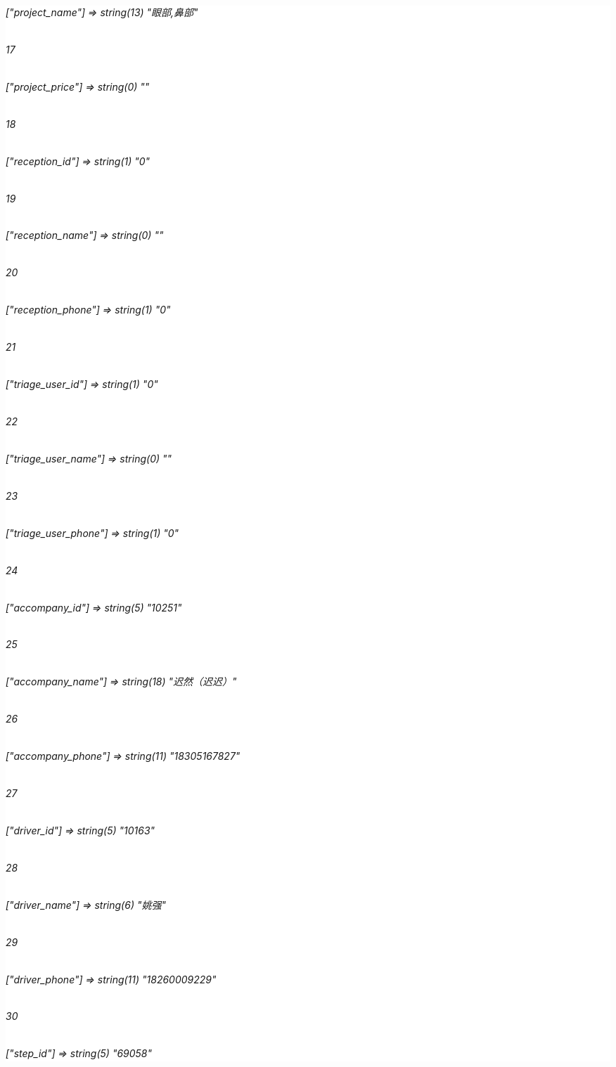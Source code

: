 ######     ["project_name"] => string(13) "眼部,鼻部"

###### 17

######     ["project_price"] => string(0) ""

###### 18

######     ["reception_id"] => string(1) "0"

###### 19

######     ["reception_name"] => string(0) ""

###### 20

######     ["reception_phone"] => string(1) "0"

###### 21

######     ["triage_user_id"] => string(1) "0"

###### 22

######     ["triage_user_name"] => string(0) ""

###### 23

######     ["triage_user_phone"] => string(1) "0"

###### 24

######     ["accompany_id"] => string(5) "10251"

###### 25

######     ["accompany_name"] => string(18) "迟然（迟迟）"

###### 26

######     ["accompany_phone"] => string(11) "18305167827"

###### 27

######     ["driver_id"] => string(5) "10163"

###### 28

######     ["driver_name"] => string(6) "姚强"

###### 29

######     ["driver_phone"] => string(11) "18260009229"

###### 30

######     ["step_id"] => string(5) "69058"
